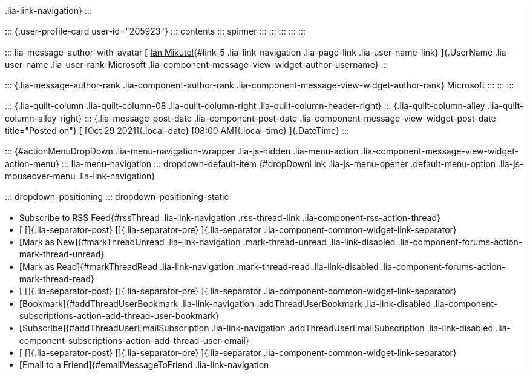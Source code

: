 .lia-link-navigation}
:::

::: {.user-profile-card user-id="205923"}
::: contents
::: spinner
:::
:::
:::
:::
:::

::: lia-message-author-with-avatar
[ [Ian
Mikutel](https://techcommunity.microsoft.com/t5/user/viewprofilepage/user-id/205923){#link_5
.lia-link-navigation .lia-page-link .lia-user-name-link} ]{.UserName
.lia-user-name .lia-user-rank-Microsoft
.lia-component-message-view-widget-author-username}
:::

::: {.lia-message-author-rank .lia-component-author-rank .lia-component-message-view-widget-author-rank}
Microsoft
:::
:::
:::

::: {.lia-quilt-column .lia-quilt-column-08 .lia-quilt-column-right .lia-quilt-column-header-right}
::: {.lia-quilt-column-alley .lia-quilt-column-alley-right}
::: {.lia-message-post-date .lia-component-post-date .lia-component-message-view-widget-post-date title="Posted on"}
[ [‎Oct 29 2021]{.local-date} [08:00 AM]{.local-time} ]{.DateTime}
:::

::: {#actionMenuDropDown .lia-menu-navigation-wrapper .lia-js-hidden .lia-menu-action .lia-component-message-view-widget-action-menu}
::: lia-menu-navigation
::: dropdown-default-item
[](# "Show option menu"){#dropDownLink .lia-js-menu-opener
.default-menu-option .lia-js-mouseover-menu .lia-link-navigation}

::: dropdown-positioning
::: dropdown-positioning-static
-   [Subscribe to RSS
    Feed](/gxcuf89792/rss/message?board.id=microsoft_365blog&message.id=2589){#rssThread
    .lia-link-navigation .rss-thread-link
    .lia-component-rss-action-thread}
-   [ []{.lia-separator-post} []{.lia-separator-pre} ]{.lia-separator
    .lia-component-common-widget-link-separator}
-   [Mark as New]{#markThreadUnread .lia-link-navigation
    .mark-thread-unread .lia-link-disabled
    .lia-component-forums-action-mark-thread-unread}
-   [Mark as Read]{#markThreadRead .lia-link-navigation
    .mark-thread-read .lia-link-disabled
    .lia-component-forums-action-mark-thread-read}
-   [ []{.lia-separator-post} []{.lia-separator-pre} ]{.lia-separator
    .lia-component-common-widget-link-separator}
-   [Bookmark]{#addThreadUserBookmark .lia-link-navigation
    .addThreadUserBookmark .lia-link-disabled
    .lia-component-subscriptions-action-add-thread-user-bookmark}
-   [Subscribe]{#addThreadUserEmailSubscription .lia-link-navigation
    .addThreadUserEmailSubscription .lia-link-disabled
    .lia-component-subscriptions-action-add-thread-user-email}
-   [ []{.lia-separator-post} []{.lia-separator-pre} ]{.lia-separator
    .lia-component-common-widget-link-separator}
-   [Email to a Friend]{#emailMessageToFriend .lia-link-navigation
